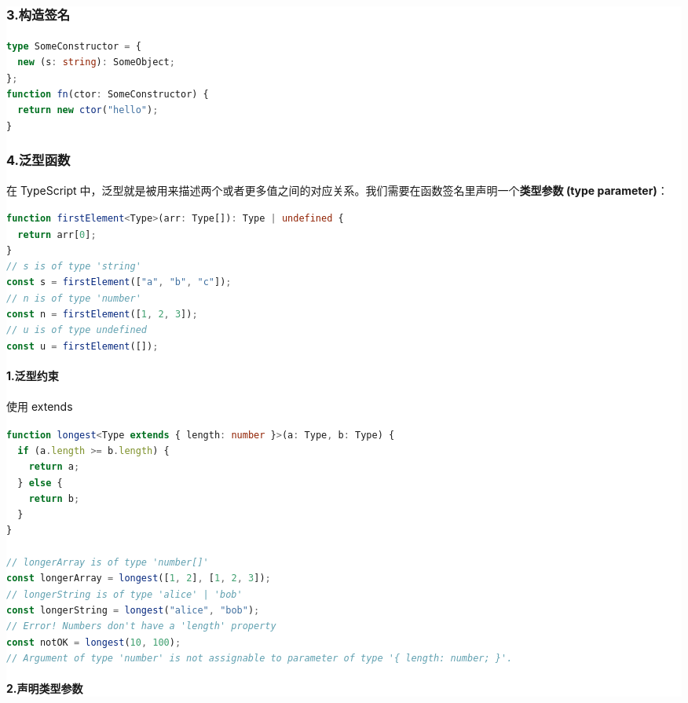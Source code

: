 

### 3.构造签名

```typescript
type SomeConstructor = {
  new (s: string): SomeObject;
};
function fn(ctor: SomeConstructor) {
  return new ctor("hello");
}
```



### 4.泛型函数

在 TypeScript 中，泛型就是被用来描述两个或者更多值之间的对应关系。我们需要在函数签名里声明一个**类型参数 (type parameter)**：

```typescript
function firstElement<Type>(arr: Type[]): Type | undefined {
  return arr[0];
}
// s is of type 'string'
const s = firstElement(["a", "b", "c"]);
// n is of type 'number'
const n = firstElement([1, 2, 3]);
// u is of type undefined
const u = firstElement([]);
```



#### 1.泛型约束

使用 extends

```typescript
function longest<Type extends { length: number }>(a: Type, b: Type) {
  if (a.length >= b.length) {
    return a;
  } else {
    return b;
  }
}
 
// longerArray is of type 'number[]'
const longerArray = longest([1, 2], [1, 2, 3]);
// longerString is of type 'alice' | 'bob'
const longerString = longest("alice", "bob");
// Error! Numbers don't have a 'length' property
const notOK = longest(10, 100);
// Argument of type 'number' is not assignable to parameter of type '{ length: number; }'.
```



#### 2.声明类型参数
